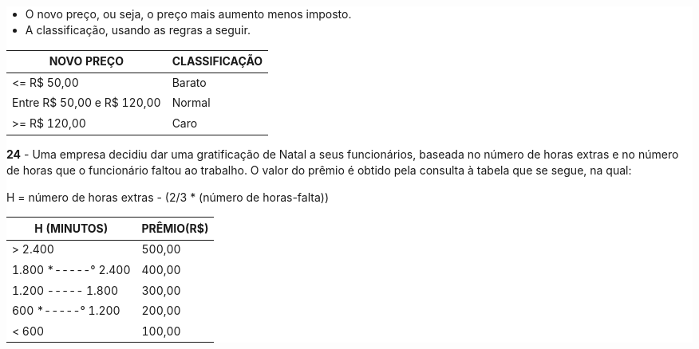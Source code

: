 * O novo preço, ou seja, o preço mais aumento menos imposto.
* A classificação, usando as regras a seguir.

| NOVO PREÇO                   | CLASSIFICAÇÃO   |
|------------------------------|-----------------|
| <= R$ 50,00                  | Barato          |
| Entre R$ 50,00 e R$ 120,00   | Normal          |
| >= R$ 120,00                 | Caro            |

**24** - Uma empresa decidiu dar uma gratificação de Natal a seus funcionários, baseada no número de horas extras e no número de horas que o funcionário faltou ao trabalho. O valor do prêmio é obtido pela consulta à tabela que se segue, na qual:

H = número de horas extras - (2/3 * (número de horas-falta))

| H (MINUTOS)                  | PRÊMIO(R$)      |
|------------------------------|-----------------|
| > 2.400                      | 500,00          |
| 1.800 *-----° 2.400          | 400,00          |
| 1.200 *-----* 1.800          | 300,00          |
| 600   *-----° 1.200          | 200,00          |
| < 600                        | 100,00          |